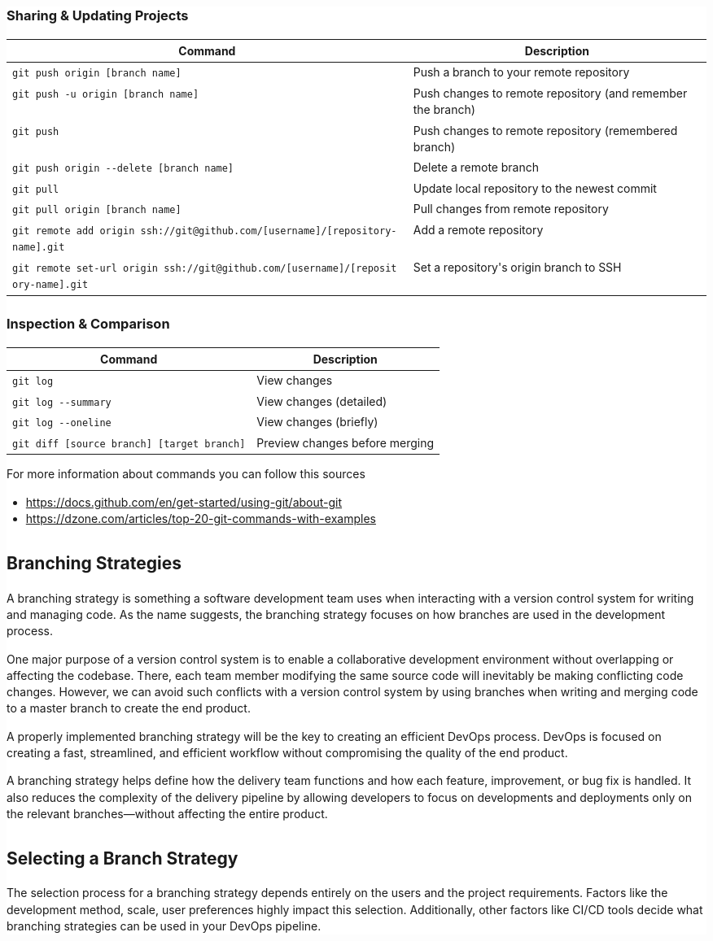 ### Sharing & Updating Projects

| Command | Description |
| ------- | ----------- |
| `git push origin [branch name]` | Push a branch to your remote repository |
| `git push -u origin [branch name]` | Push changes to remote repository (and remember the branch) |
| `git push` | Push changes to remote repository (remembered branch) |
| `git push origin --delete [branch name]` | Delete a remote branch |
| `git pull` | Update local repository to the newest commit |
| `git pull origin [branch name]` | Pull changes from remote repository |
| `git remote add origin ssh://git@github.com/[username]/[repository-name].git` | Add a remote repository |
| `git remote set-url origin ssh://git@github.com/[username]/[repository-name].git` | Set a repository's origin branch to SSH |

### Inspection & Comparison

| Command | Description |
| ------- | ----------- |
| `git log` | View changes |
| `git log --summary` | View changes (detailed) |
| `git log --oneline` | View changes (briefly) |
| `git diff [source branch] [target branch]` | Preview changes before merging | 

For more information about commands you can follow this sources
* https://docs.github.com/en/get-started/using-git/about-git
* https://dzone.com/articles/top-20-git-commands-with-examples


## Branching Strategies 
A branching strategy is something a software development team uses when interacting with a version control system for writing and managing code. As the name suggests, the branching strategy focuses on how branches are used in the development process.

One major purpose of a version control system is to enable a collaborative development environment without overlapping or affecting the codebase. There, each team member modifying the same source code will inevitably be making conflicting code changes. However, we can avoid such conflicts with a version control system by using branches when writing and merging code to a master branch to create the end product.

A properly implemented branching strategy will be the key to creating an efficient DevOps process. DevOps is focused on creating a fast, streamlined, and efficient workflow without compromising the quality of the end product.

A branching strategy helps define how the delivery team functions and how each feature, improvement, or bug fix is handled. It also reduces the complexity of the delivery pipeline by allowing developers to focus on developments and deployments only on the relevant branches—without affecting the entire product.
## Selecting a Branch Strategy 
The selection process for a branching strategy depends entirely on the users and the project requirements. Factors like the development method, scale, user preferences highly impact this selection. Additionally, other factors like CI/CD tools decide what branching strategies can be used in your DevOps pipeline.
